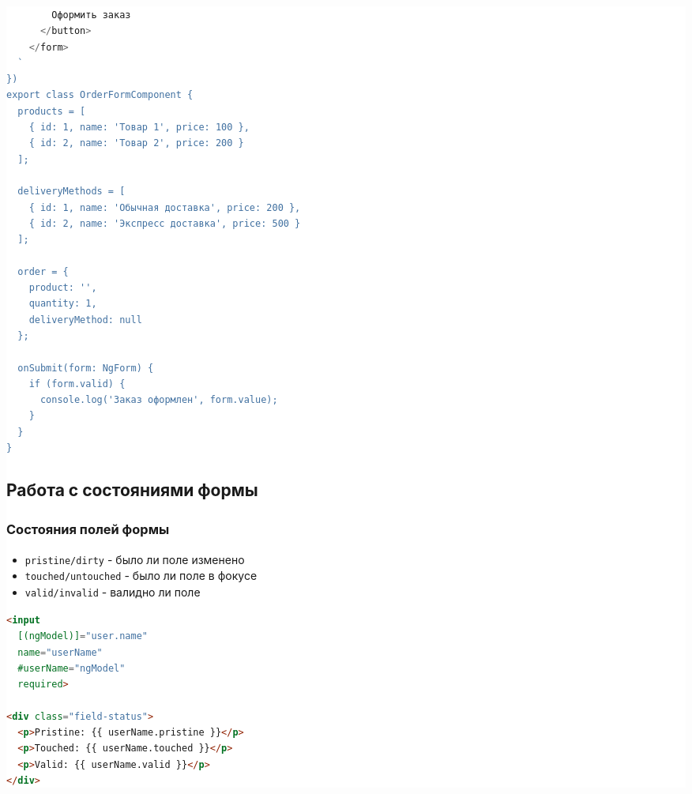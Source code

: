 ```typescript
        Оформить заказ
      </button>
    </form>
  `
})
export class OrderFormComponent {
  products = [
    { id: 1, name: 'Товар 1', price: 100 },
    { id: 2, name: 'Товар 2', price: 200 }
  ];

  deliveryMethods = [
    { id: 1, name: 'Обычная доставка', price: 200 },
    { id: 2, name: 'Экспресс доставка', price: 500 }
  ];

  order = {
    product: '',
    quantity: 1,
    deliveryMethod: null
  };

  onSubmit(form: NgForm) {
    if (form.valid) {
      console.log('Заказ оформлен', form.value);
    }
  }
}
```

## Работа с состояниями формы

### Состояния полей формы

- `pristine/dirty` - было ли поле изменено
- `touched/untouched` - было ли поле в фокусе
- `valid/invalid` - валидно ли поле

```html
<input 
  [(ngModel)]="user.name" 
  name="userName"
  #userName="ngModel"
  required>

<div class="field-status">
  <p>Pristine: {{ userName.pristine }}</p>
  <p>Touched: {{ userName.touched }}</p>
  <p>Valid: {{ userName.valid }}</p>
</div>
```
